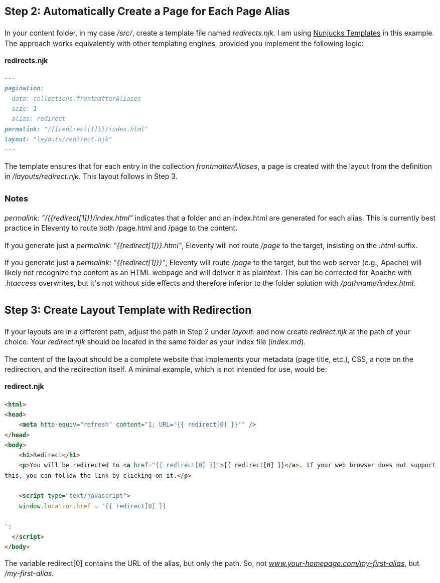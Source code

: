 ## Step 2: Automatically Create a Page for Each Page Alias
In your content folder, in my case */src/*, create a template file named *redirects.njk*. I am using [Nunjucks Templates](https://mozilla.github.io/nunjucks/) in this example. The approach works equivalently with other templating engines, provided you implement the following logic:

**redirects.njk**
```markdown
---
pagination:
  data: collections.frontmatterAliases
  size: 1
  alias: redirect
permalink: "/{{redirect[1]}}/index.html"
layout: "layouts/redirect.njk"
---
```

The template ensures that for each entry in the collection *frontmatterAliases*, a page is created with the layout from the definition in */layouts/redirect.njk*. This layout follows in Step 3.

### Notes
*permalink: "/{{redirect[1]}}/index.html"* indicates that a folder and an index.html are generated for each alias. This is currently best practice in Eleventy to route both /page.html and /page to the content.

If you generate just a *permalink: "{{redirect[1]}}.html"*, Eleventy will not route */page* to the target, insisting on the *.html* suffix.

If you generate just a *permalink: "{{redirect[1]}}"*, Eleventy will route */page* to the target, but the web server (e.g., Apache) will likely not recognize the content as an HTML webpage and will deliver it as plaintext. This can be corrected for Apache with *.htaccess* overwrites, but it's not without side effects and therefore inferior to the folder solution with */pathname/index.html*.


## Step 3: Create Layout Template with Redirection
If your layouts are in a different path, adjust the path in Step 2 under *layout:* and now create *redirect.njk* at the path of your choice. Your *redirect.njk* should be located in the same folder as your index file (*index.md*).

The content of the layout should be a complete website that implements your metadata (page title, etc.), CSS, a note on the redirection, and the redirection itself. A minimal example, which is not intended for use, would be:

**redirect.njk**
```html
<html>
<head>
    <meta http-equiv="refresh" content="1; URL='{{ redirect[0] }}'" />
</head>
<body>
    <h1>Redirect</h1>
    <p>You will be redirected to <a href="{{ redirect[0] }}">{{ redirect[0] }}</a>. If your web browser does not support this, you can follow the link by clicking on it.</p>

    <script type="text/javascript">
    window.location.href = '{{ redirect[0] }}

';
  </script>
</body>
```
The variable redirect[0] contains the URL of the alias, but only the path. So, not *www.your-homepage.com/my-first-alias*, but */my-first-alias*.
